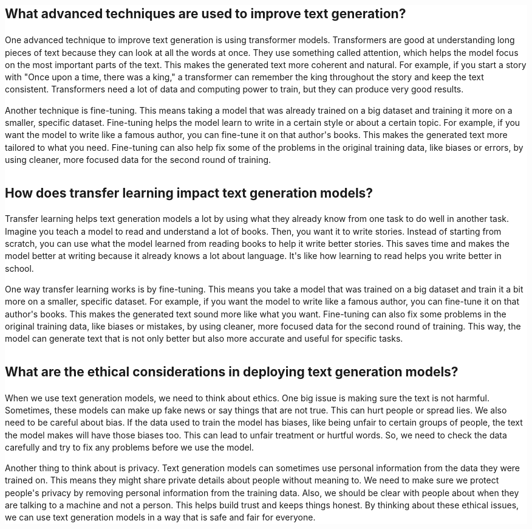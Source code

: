 ## What advanced techniques are used to improve text generation?

One advanced technique to improve text generation is using transformer models. Transformers are good at understanding long pieces of text because they can look at all the words at once. They use something called attention, which helps the model focus on the most important parts of the text. This makes the generated text more coherent and natural. For example, if you start a story with "Once upon a time, there was a king," a transformer can remember the king throughout the story and keep the text consistent. Transformers need a lot of data and computing power to train, but they can produce very good results.

Another technique is fine-tuning. This means taking a model that was already trained on a big dataset and training it more on a smaller, specific dataset. Fine-tuning helps the model learn to write in a certain style or about a certain topic. For example, if you want the model to write like a famous author, you can fine-tune it on that author's books. This makes the generated text more tailored to what you need. Fine-tuning can also help fix some of the problems in the original training data, like biases or errors, by using cleaner, more focused data for the second round of training.

## How does transfer learning impact text generation models?

Transfer learning helps text generation models a lot by using what they already know from one task to do well in another task. Imagine you teach a model to read and understand a lot of books. Then, you want it to write stories. Instead of starting from scratch, you can use what the model learned from reading books to help it write better stories. This saves time and makes the model better at writing because it already knows a lot about language. It's like how learning to read helps you write better in school.

One way transfer learning works is by fine-tuning. This means you take a model that was trained on a big dataset and train it a bit more on a smaller, specific dataset. For example, if you want the model to write like a famous author, you can fine-tune it on that author's books. This makes the generated text sound more like what you want. Fine-tuning can also fix some problems in the original training data, like biases or mistakes, by using cleaner, more focused data for the second round of training. This way, the model can generate text that is not only better but also more accurate and useful for specific tasks.

## What are the ethical considerations in deploying text generation models?

When we use text generation models, we need to think about ethics. One big issue is making sure the text is not harmful. Sometimes, these models can make up fake news or say things that are not true. This can hurt people or spread lies. We also need to be careful about bias. If the data used to train the model has biases, like being unfair to certain groups of people, the text the model makes will have those biases too. This can lead to unfair treatment or hurtful words. So, we need to check the data carefully and try to fix any problems before we use the model.

Another thing to think about is privacy. Text generation models can sometimes use personal information from the data they were trained on. This means they might share private details about people without meaning to. We need to make sure we protect people's privacy by removing personal information from the training data. Also, we should be clear with people about when they are talking to a machine and not a person. This helps build trust and keeps things honest. By thinking about these ethical issues, we can use text generation models in a way that is safe and fair for everyone.